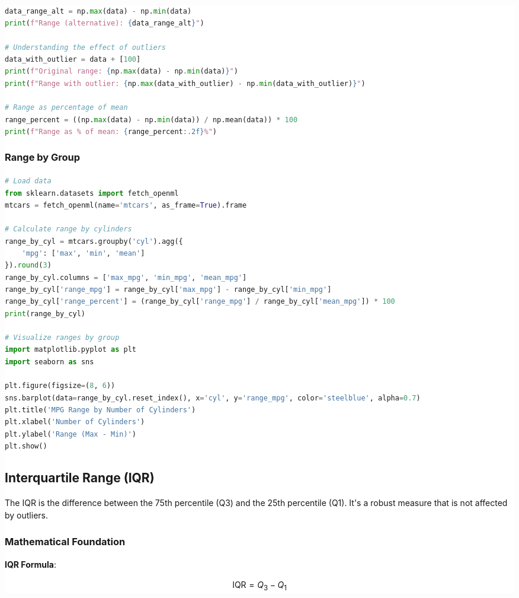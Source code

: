 ```python
data_range_alt = np.max(data) - np.min(data)
print(f"Range (alternative): {data_range_alt}")

# Understanding the effect of outliers
data_with_outlier = data + [100]
print(f"Original range: {np.max(data) - np.min(data)}")
print(f"Range with outlier: {np.max(data_with_outlier) - np.min(data_with_outlier)}")

# Range as percentage of mean
range_percent = ((np.max(data) - np.min(data)) / np.mean(data)) * 100
print(f"Range as % of mean: {range_percent:.2f}%")
```

### Range by Group

```python
# Load data
from sklearn.datasets import fetch_openml
mtcars = fetch_openml(name='mtcars', as_frame=True).frame

# Calculate range by cylinders
range_by_cyl = mtcars.groupby('cyl').agg({
    'mpg': ['max', 'min', 'mean']
}).round(3)
range_by_cyl.columns = ['max_mpg', 'min_mpg', 'mean_mpg']
range_by_cyl['range_mpg'] = range_by_cyl['max_mpg'] - range_by_cyl['min_mpg']
range_by_cyl['range_percent'] = (range_by_cyl['range_mpg'] / range_by_cyl['mean_mpg']) * 100
print(range_by_cyl)

# Visualize ranges by group
import matplotlib.pyplot as plt
import seaborn as sns

plt.figure(figsize=(8, 6))
sns.barplot(data=range_by_cyl.reset_index(), x='cyl', y='range_mpg', color='steelblue', alpha=0.7)
plt.title('MPG Range by Number of Cylinders')
plt.xlabel('Number of Cylinders')
plt.ylabel('Range (Max - Min)')
plt.show()
```

## Interquartile Range (IQR)

The IQR is the difference between the 75th percentile (Q3) and the 25th percentile (Q1). It's a robust measure that is not affected by outliers.

### Mathematical Foundation

**IQR Formula**:
```math
\text{IQR} = Q_3 - Q_1
```
